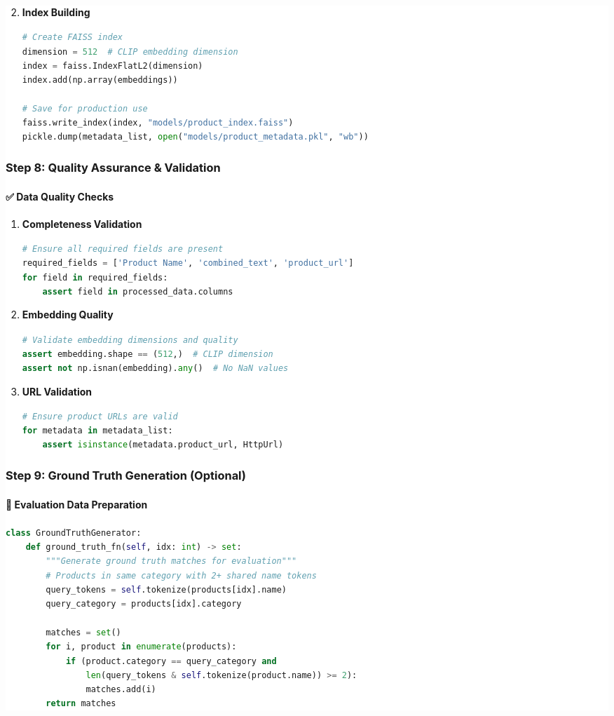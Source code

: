 2. **Index Building**
   ```python
   # Create FAISS index
   dimension = 512  # CLIP embedding dimension
   index = faiss.IndexFlatL2(dimension)
   index.add(np.array(embeddings))

   # Save for production use
   faiss.write_index(index, "models/product_index.faiss")
   pickle.dump(metadata_list, open("models/product_metadata.pkl", "wb"))
   ```

### **Step 8: Quality Assurance & Validation**

#### ✅ **Data Quality Checks**

1. **Completeness Validation**
   ```python
   # Ensure all required fields are present
   required_fields = ['Product Name', 'combined_text', 'product_url']
   for field in required_fields:
       assert field in processed_data.columns
   ```

2. **Embedding Quality**
   ```python
   # Validate embedding dimensions and quality
   assert embedding.shape == (512,)  # CLIP dimension
   assert not np.isnan(embedding).any()  # No NaN values
   ```

3. **URL Validation**
   ```python
   # Ensure product URLs are valid
   for metadata in metadata_list:
       assert isinstance(metadata.product_url, HttpUrl)
   ```

### **Step 9: Ground Truth Generation (Optional)**

#### 🎯 **Evaluation Data Preparation**

```python
class GroundTruthGenerator:
    def ground_truth_fn(self, idx: int) -> set:
        """Generate ground truth matches for evaluation"""
        # Products in same category with 2+ shared name tokens
        query_tokens = self.tokenize(products[idx].name)
        query_category = products[idx].category

        matches = set()
        for i, product in enumerate(products):
            if (product.category == query_category and
                len(query_tokens & self.tokenize(product.name)) >= 2):
                matches.add(i)
        return matches
```
